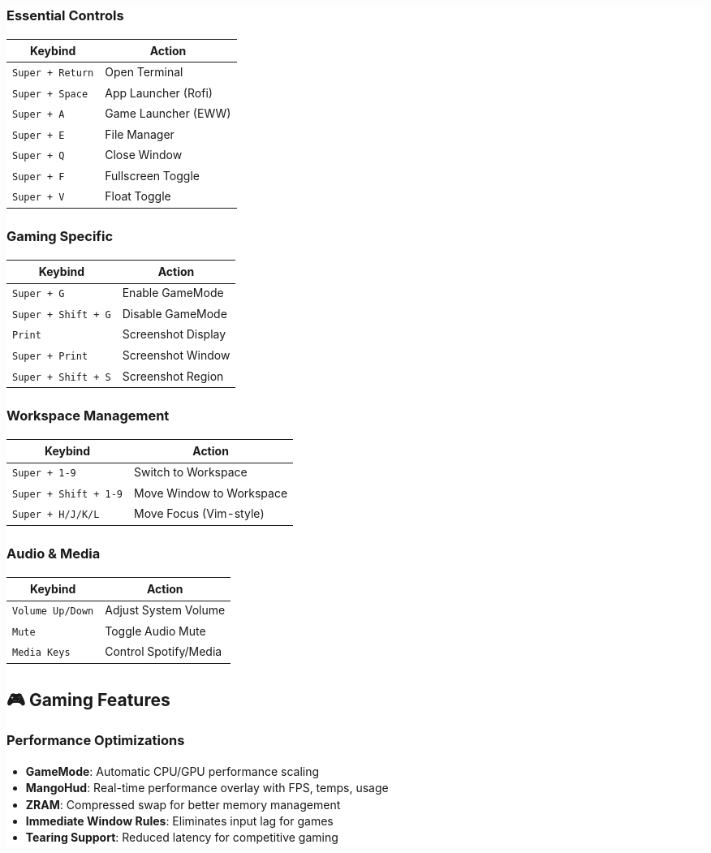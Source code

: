 ### Essential Controls
| Keybind | Action |
|---------|--------|
| `Super + Return` | Open Terminal |
| `Super + Space` | App Launcher (Rofi) |
| `Super + A` | Game Launcher (EWW) |
| `Super + E` | File Manager |
| `Super + Q` | Close Window |
| `Super + F` | Fullscreen Toggle |
| `Super + V` | Float Toggle |

### Gaming Specific
| Keybind | Action |
|---------|--------|
| `Super + G` | Enable GameMode |
| `Super + Shift + G` | Disable GameMode |
| `Print` | Screenshot Display |
| `Super + Print` | Screenshot Window |
| `Super + Shift + S` | Screenshot Region |

### Workspace Management
| Keybind | Action |
|---------|--------|
| `Super + 1-9` | Switch to Workspace |
| `Super + Shift + 1-9` | Move Window to Workspace |
| `Super + H/J/K/L` | Move Focus (Vim-style) |

### Audio & Media
| Keybind | Action |
|---------|--------|
| `Volume Up/Down` | Adjust System Volume |
| `Mute` | Toggle Audio Mute |
| `Media Keys` | Control Spotify/Media |

## 🎮 Gaming Features

### Performance Optimizations
- **GameMode**: Automatic CPU/GPU performance scaling
- **MangoHud**: Real-time performance overlay with FPS, temps, usage
- **ZRAM**: Compressed swap for better memory management  
- **Immediate Window Rules**: Eliminates input lag for games
- **Tearing Support**: Reduced latency for competitive gaming
